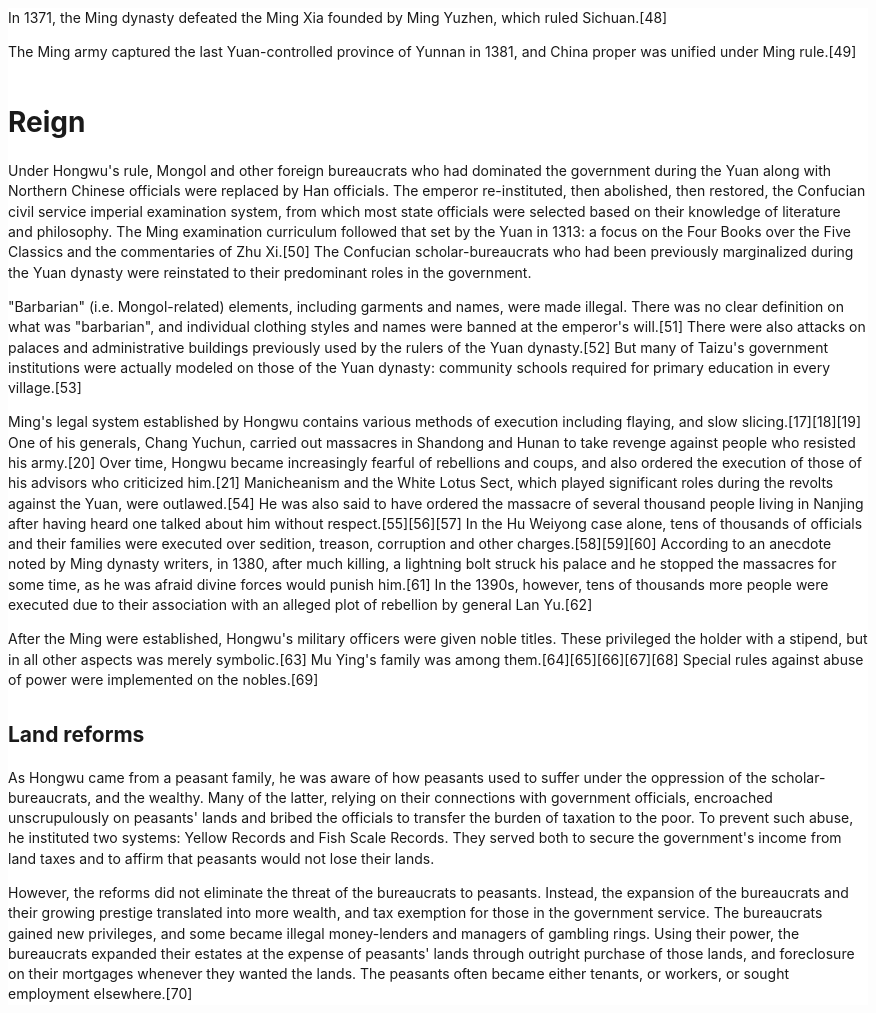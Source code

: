 In 1371, the Ming dynasty defeated the Ming Xia founded by Ming Yuzhen, which ruled Sichuan.[48]

The Ming army captured the last Yuan-controlled province of Yunnan in 1381, and China proper was unified under Ming rule.[49]

# Reign
Under Hongwu's rule, Mongol and other foreign bureaucrats who had dominated the government during the Yuan along with Northern Chinese officials were replaced by Han officials. The emperor re-instituted, then abolished, then restored, the Confucian civil service imperial examination system, from which most state officials were selected based on their knowledge of literature and philosophy. The Ming examination curriculum followed that set by the Yuan in 1313: a focus on the Four Books over the Five Classics and the commentaries of Zhu Xi.[50] The Confucian scholar-bureaucrats who had been previously marginalized during the Yuan dynasty were reinstated to their predominant roles in the government.

"Barbarian" (i.e. Mongol-related) elements, including garments and names, were made illegal. There was no clear definition on what was "barbarian", and individual clothing styles and names were banned at the emperor's will.[51] There were also attacks on palaces and administrative buildings previously used by the rulers of the Yuan dynasty.[52] But many of Taizu's government institutions were actually modeled on those of the Yuan dynasty: community schools required for primary education in every village.[53]

Ming's legal system established by Hongwu contains various methods of execution including flaying, and slow slicing.[17][18][19] One of his generals, Chang Yuchun, carried out massacres in Shandong and Hunan to take revenge against people who resisted his army.[20] Over time, Hongwu became increasingly fearful of rebellions and coups, and also ordered the execution of those of his advisors who criticized him.[21] Manicheanism and the White Lotus Sect, which played significant roles during the revolts against the Yuan, were outlawed.[54] He was also said to have ordered the massacre of several thousand people living in Nanjing after having heard one talked about him without respect.[55][56][57] In the Hu Weiyong case alone, tens of thousands of officials and their families were executed over sedition, treason, corruption and other charges.[58][59][60] According to an anecdote noted by Ming dynasty writers, in 1380, after much killing, a lightning bolt struck his palace and he stopped the massacres for some time, as he was afraid divine forces would punish him.[61] In the 1390s, however, tens of thousands more people were executed due to their association with an alleged plot of rebellion by general Lan Yu.[62]

After the Ming were established, Hongwu's military officers were given noble titles. These privileged the holder with a stipend, but in all other aspects was merely symbolic.[63] Mu Ying's family was among them.[64][65][66][67][68] Special rules against abuse of power were implemented on the nobles.[69]

## Land reforms
As Hongwu came from a peasant family, he was aware of how peasants used to suffer under the oppression of the scholar-bureaucrats, and the wealthy. Many of the latter, relying on their connections with government officials, encroached unscrupulously on peasants' lands and bribed the officials to transfer the burden of taxation to the poor. To prevent such abuse, he instituted two systems: Yellow Records and Fish Scale Records. They served both to secure the government's income from land taxes and to affirm that peasants would not lose their lands.

However, the reforms did not eliminate the threat of the bureaucrats to peasants. Instead, the expansion of the bureaucrats and their growing prestige translated into more wealth, and tax exemption for those in the government service. The bureaucrats gained new privileges, and some became illegal money-lenders and managers of gambling rings. Using their power, the bureaucrats expanded their estates at the expense of peasants' lands through outright purchase of those lands, and foreclosure on their mortgages whenever they wanted the lands. The peasants often became either tenants, or workers, or sought employment elsewhere.[70]
